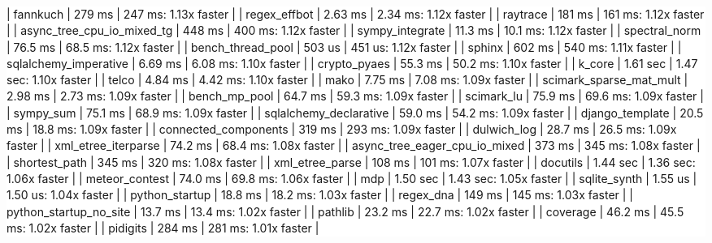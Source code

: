 | fannkuch                         | 279 ms                                                 | 247 ms: 1.13x faster                                                   |
| regex_effbot                     | 2.63 ms                                                | 2.34 ms: 1.12x faster                                                  |
| raytrace                         | 181 ms                                                 | 161 ms: 1.12x faster                                                   |
| async_tree_cpu_io_mixed_tg       | 448 ms                                                 | 400 ms: 1.12x faster                                                   |
| sympy_integrate                  | 11.3 ms                                                | 10.1 ms: 1.12x faster                                                  |
| spectral_norm                    | 76.5 ms                                                | 68.5 ms: 1.12x faster                                                  |
| bench_thread_pool                | 503 us                                                 | 451 us: 1.12x faster                                                   |
| sphinx                           | 602 ms                                                 | 540 ms: 1.11x faster                                                   |
| sqlalchemy_imperative            | 6.69 ms                                                | 6.08 ms: 1.10x faster                                                  |
| crypto_pyaes                     | 55.3 ms                                                | 50.2 ms: 1.10x faster                                                  |
| k_core                           | 1.61 sec                                               | 1.47 sec: 1.10x faster                                                 |
| telco                            | 4.84 ms                                                | 4.42 ms: 1.10x faster                                                  |
| mako                             | 7.75 ms                                                | 7.08 ms: 1.09x faster                                                  |
| scimark_sparse_mat_mult          | 2.98 ms                                                | 2.73 ms: 1.09x faster                                                  |
| bench_mp_pool                    | 64.7 ms                                                | 59.3 ms: 1.09x faster                                                  |
| scimark_lu                       | 75.9 ms                                                | 69.6 ms: 1.09x faster                                                  |
| sympy_sum                        | 75.1 ms                                                | 68.9 ms: 1.09x faster                                                  |
| sqlalchemy_declarative           | 59.0 ms                                                | 54.2 ms: 1.09x faster                                                  |
| django_template                  | 20.5 ms                                                | 18.8 ms: 1.09x faster                                                  |
| connected_components             | 319 ms                                                 | 293 ms: 1.09x faster                                                   |
| dulwich_log                      | 28.7 ms                                                | 26.5 ms: 1.09x faster                                                  |
| xml_etree_iterparse              | 74.2 ms                                                | 68.4 ms: 1.08x faster                                                  |
| async_tree_eager_cpu_io_mixed    | 373 ms                                                 | 345 ms: 1.08x faster                                                   |
| shortest_path                    | 345 ms                                                 | 320 ms: 1.08x faster                                                   |
| xml_etree_parse                  | 108 ms                                                 | 101 ms: 1.07x faster                                                   |
| docutils                         | 1.44 sec                                               | 1.36 sec: 1.06x faster                                                 |
| meteor_contest                   | 74.0 ms                                                | 69.8 ms: 1.06x faster                                                  |
| mdp                              | 1.50 sec                                               | 1.43 sec: 1.05x faster                                                 |
| sqlite_synth                     | 1.55 us                                                | 1.50 us: 1.04x faster                                                  |
| python_startup                   | 18.8 ms                                                | 18.2 ms: 1.03x faster                                                  |
| regex_dna                        | 149 ms                                                 | 145 ms: 1.03x faster                                                   |
| python_startup_no_site           | 13.7 ms                                                | 13.4 ms: 1.02x faster                                                  |
| pathlib                          | 23.2 ms                                                | 22.7 ms: 1.02x faster                                                  |
| coverage                         | 46.2 ms                                                | 45.5 ms: 1.02x faster                                                  |
| pidigits                         | 284 ms                                                 | 281 ms: 1.01x faster                                                   |